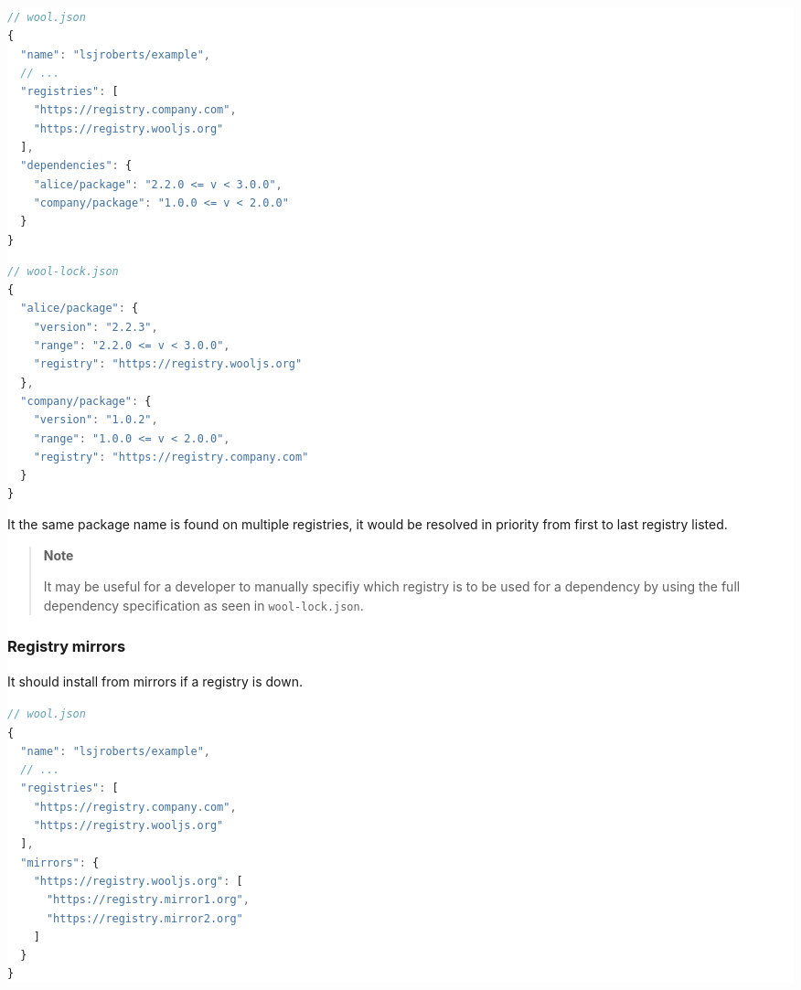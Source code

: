 ```js
// wool.json
{
  "name": "lsjroberts/example",
  // ...
  "registries": [
    "https://registry.company.com",
    "https://registry.wooljs.org"
  ],
  "dependencies": {
    "alice/package": "2.2.0 <= v < 3.0.0",
    "company/package": "1.0.0 <= v < 2.0.0"
  }
}
```

```js
// wool-lock.json
{
  "alice/package": {
    "version": "2.2.3",
    "range": "2.2.0 <= v < 3.0.0",
    "registry": "https://registry.wooljs.org"
  },
  "company/package": {
    "version": "1.0.2",
    "range": "1.0.0 <= v < 2.0.0",
    "registry": "https://registry.company.com"
  }
}
```

It the same package name is found on multiple registries, it would be resolved in priority from first to last registry listed.

> **Note**
>
> It may be useful for a developer to manually specifiy which registry is to be used for a dependency by using the full dependency specification as seen in `wool-lock.json`.

### Registry mirrors

It should install from mirrors if a registry is down.

```js
// wool.json
{
  "name": "lsjroberts/example",
  // ...
  "registries": [
    "https://registry.company.com",
    "https://registry.wooljs.org"
  ],
  "mirrors": {
    "https://registry.wooljs.org": [
      "https://registry.mirror1.org",
      "https://registry.mirror2.org"
    ]
  }
}
```
